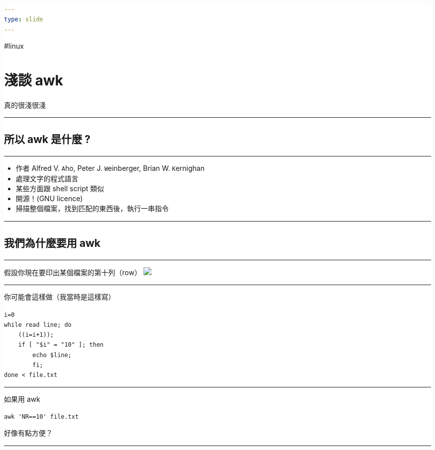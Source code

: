 ```yaml
---
type: slide
---
```

#linux 


# 淺談 awk
真的很淺很淺

---

## 所以 awk 是什麼 ?

---

- 作者 Alfred V. `A`ho, Peter J. `W`einberger, Brian W. `K`ernighan 
- 處理文字的程式語言
- 某些方面跟 shell script 類似
- 開源！(GNU licence) 
- 掃描整個檔案，找到匹配的東西後，執行一串指令


---

## 我們為什麼要用 awk

---

假設你現在要印出某個檔案的第十列（row）
![](https://i.imgur.com/Fsjj3EH.png)

---

你可能會這樣做（我當時是這樣寫）
```bash=
i=0
while read line; do
    ((i=i+1));
    if [ "$i" = "10" ]; then
        echo $line;
        fi;
done < file.txt

```

---

如果用 awk 

```bash=
awk 'NR==10' file.txt
```
好像有點方便？

---